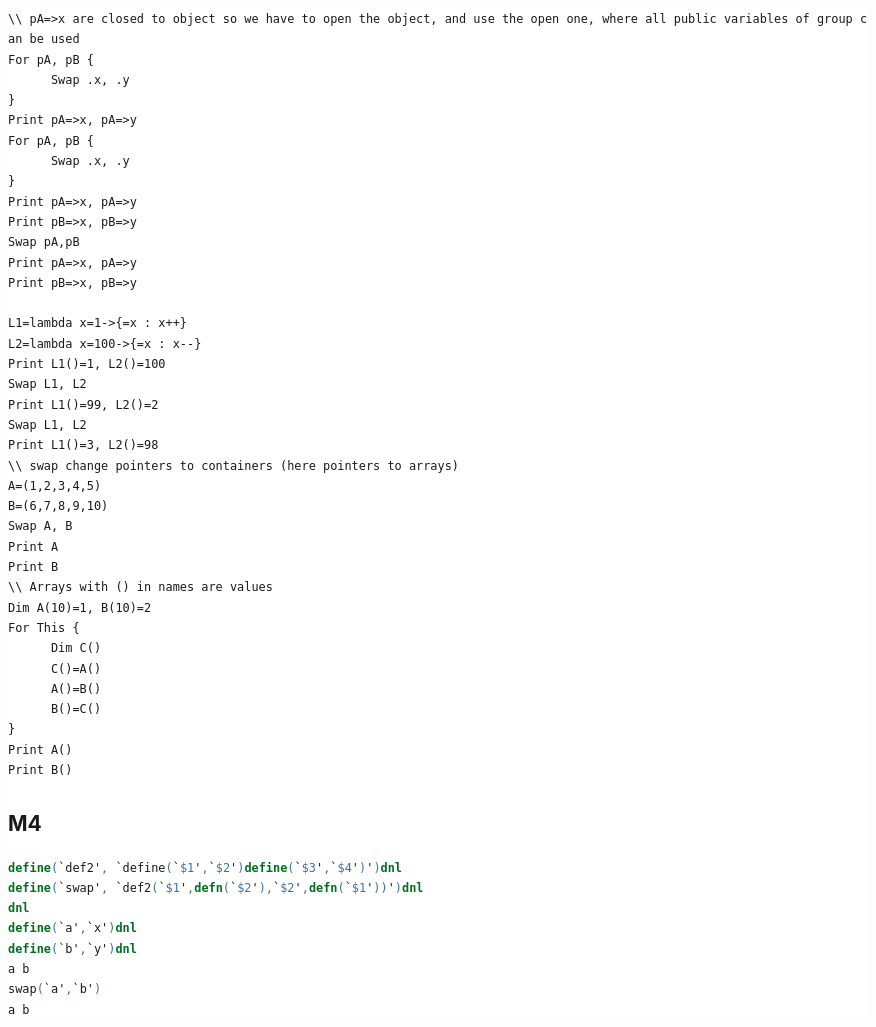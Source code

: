 ```M2000 Interpreter
\\ pA=>x are closed to object so we have to open the object, and use the open one, where all public variables of group can be used
For pA, pB {
      Swap .x, .y
}
Print pA=>x, pA=>y
For pA, pB {
      Swap .x, .y
}
Print pA=>x, pA=>y
Print pB=>x, pB=>y
Swap pA,pB
Print pA=>x, pA=>y
Print pB=>x, pB=>y

L1=lambda x=1->{=x : x++}
L2=lambda x=100->{=x : x--}
Print L1()=1, L2()=100
Swap L1, L2
Print L1()=99, L2()=2
Swap L1, L2
Print L1()=3, L2()=98
\\ swap change pointers to containers (here pointers to arrays)
A=(1,2,3,4,5)
B=(6,7,8,9,10)
Swap A, B
Print A
Print B
\\ Arrays with () in names are values
Dim A(10)=1, B(10)=2
For This {
      Dim C()
      C()=A()
      A()=B()
      B()=C()
}
Print A()
Print B()

```



## M4


```m4
define(`def2', `define(`$1',`$2')define(`$3',`$4')')dnl
define(`swap', `def2(`$1',defn(`$2'),`$2',defn(`$1'))')dnl
dnl
define(`a',`x')dnl
define(`b',`y')dnl
a b
swap(`a',`b')
a b
```
